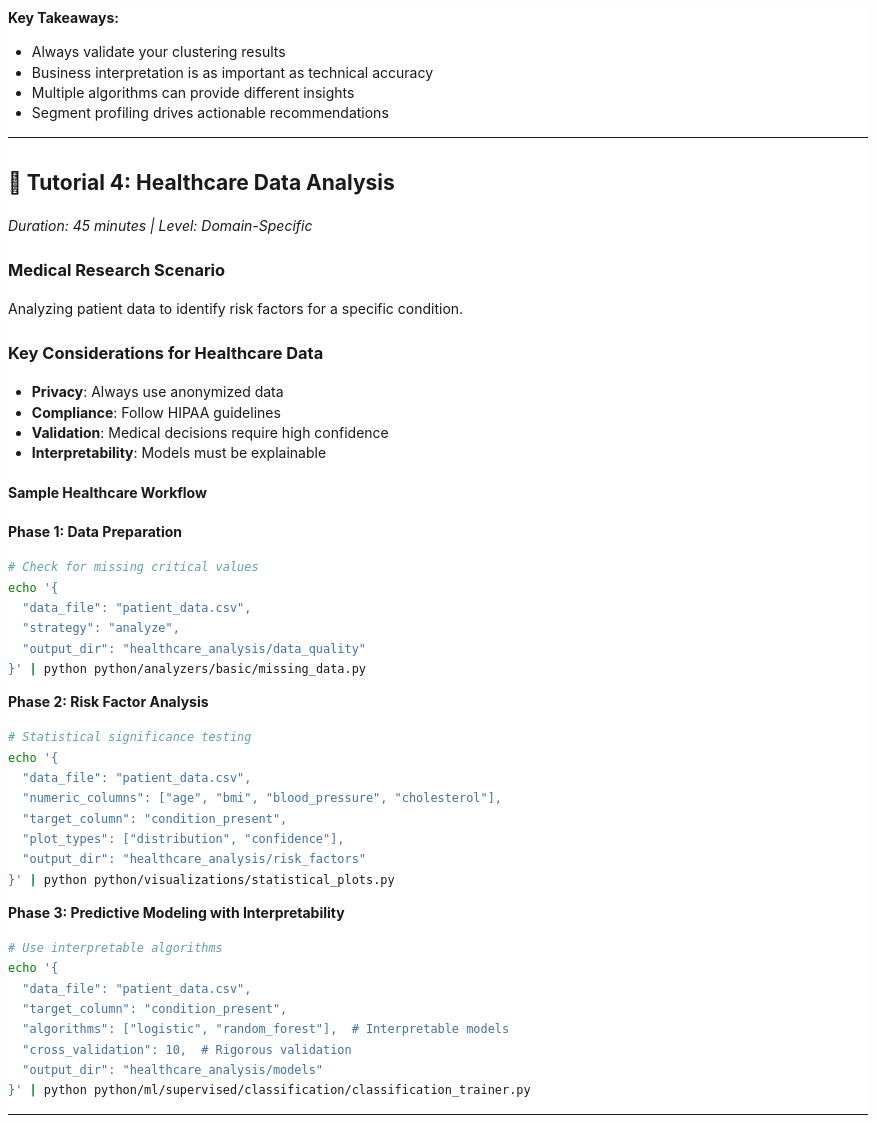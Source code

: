 **Key Takeaways:**
- Always validate your clustering results
- Business interpretation is as important as technical accuracy
- Multiple algorithms can provide different insights
- Segment profiling drives actionable recommendations

---

## 🏥 Tutorial 4: Healthcare Data Analysis
*Duration: 45 minutes | Level: Domain-Specific*

### Medical Research Scenario
Analyzing patient data to identify risk factors for a specific condition.

### Key Considerations for Healthcare Data
- **Privacy**: Always use anonymized data
- **Compliance**: Follow HIPAA guidelines
- **Validation**: Medical decisions require high confidence
- **Interpretability**: Models must be explainable

#### Sample Healthcare Workflow

**Phase 1: Data Preparation**
```bash
# Check for missing critical values
echo '{
  "data_file": "patient_data.csv",
  "strategy": "analyze",
  "output_dir": "healthcare_analysis/data_quality"
}' | python python/analyzers/basic/missing_data.py
```

**Phase 2: Risk Factor Analysis**
```bash
# Statistical significance testing
echo '{
  "data_file": "patient_data.csv",
  "numeric_columns": ["age", "bmi", "blood_pressure", "cholesterol"],
  "target_column": "condition_present",
  "plot_types": ["distribution", "confidence"],
  "output_dir": "healthcare_analysis/risk_factors"
}' | python python/visualizations/statistical_plots.py
```

**Phase 3: Predictive Modeling with Interpretability**
```bash
# Use interpretable algorithms
echo '{
  "data_file": "patient_data.csv",
  "target_column": "condition_present",
  "algorithms": ["logistic", "random_forest"],  # Interpretable models
  "cross_validation": 10,  # Rigorous validation
  "output_dir": "healthcare_analysis/models"
}' | python python/ml/supervised/classification/classification_trainer.py
```

---